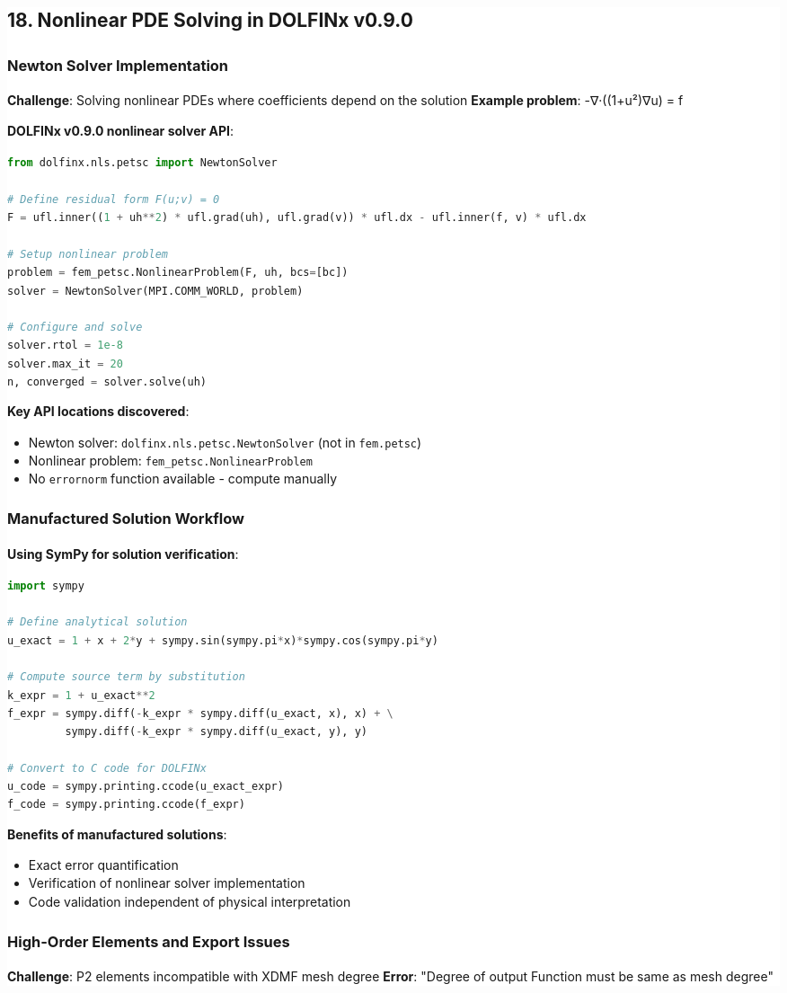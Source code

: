 ## 18. Nonlinear PDE Solving in DOLFINx v0.9.0

### Newton Solver Implementation
**Challenge**: Solving nonlinear PDEs where coefficients depend on the solution
**Example problem**: -∇·((1+u²)∇u) = f

**DOLFINx v0.9.0 nonlinear solver API**:
```python
from dolfinx.nls.petsc import NewtonSolver

# Define residual form F(u;v) = 0
F = ufl.inner((1 + uh**2) * ufl.grad(uh), ufl.grad(v)) * ufl.dx - ufl.inner(f, v) * ufl.dx

# Setup nonlinear problem
problem = fem_petsc.NonlinearProblem(F, uh, bcs=[bc])
solver = NewtonSolver(MPI.COMM_WORLD, problem)

# Configure and solve
solver.rtol = 1e-8
solver.max_it = 20
n, converged = solver.solve(uh)
```

**Key API locations discovered**:
- Newton solver: `dolfinx.nls.petsc.NewtonSolver` (not in `fem.petsc`)
- Nonlinear problem: `fem_petsc.NonlinearProblem`
- No `errornorm` function available - compute manually

### Manufactured Solution Workflow
**Using SymPy for solution verification**:
```python
import sympy

# Define analytical solution
u_exact = 1 + x + 2*y + sympy.sin(sympy.pi*x)*sympy.cos(sympy.pi*y)

# Compute source term by substitution
k_expr = 1 + u_exact**2
f_expr = sympy.diff(-k_expr * sympy.diff(u_exact, x), x) + \
         sympy.diff(-k_expr * sympy.diff(u_exact, y), y)

# Convert to C code for DOLFINx
u_code = sympy.printing.ccode(u_exact_expr)
f_code = sympy.printing.ccode(f_expr)
```

**Benefits of manufactured solutions**:
- Exact error quantification
- Verification of nonlinear solver implementation
- Code validation independent of physical interpretation

### High-Order Elements and Export Issues
**Challenge**: P2 elements incompatible with XDMF mesh degree
**Error**: "Degree of output Function must be same as mesh degree"
